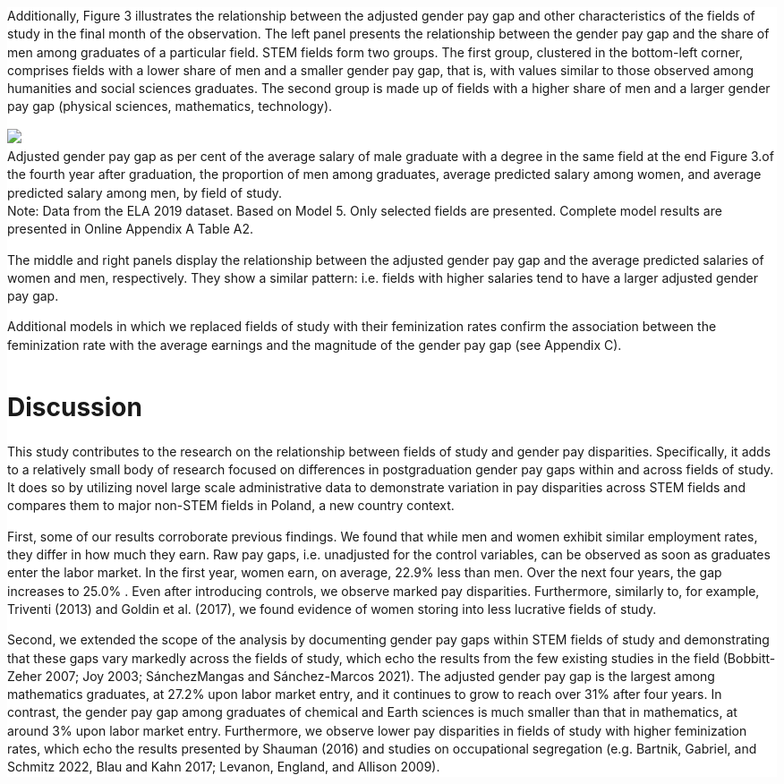 Additionally, Figure 3 illustrates the relationship between the adjusted gender pay gap and other characteristics of the fields of study in the final month of the observation. The left panel presents the relationship between the gender pay gap and the share of men among graduates of a particular field. STEM fields form two groups. The first group, clustered in the bottom-left corner, comprises fields with a lower share of men and a smaller gender pay gap, that is, with values similar to those observed among humanities and social sciences graduates. The second group is made up of fields with a higher share of men and a larger gender pay gap (physical sciences, mathematics, technology).

![](img/bf6df7d2619e4715b704beb008b5004d93a3f6cf2d8f3203192d09d405081136.jpg)  
Adjusted gender pay gap as per cent of the average salary of male graduate with a degree in the same field at the end Figure 3.of the fourth year after graduation, the proportion of men among graduates, average predicted salary among women, and average predicted salary among men, by field of study.   
Note: Data from the ELA 2019 dataset. Based on Model 5. Only selected fields are presented. Complete model results are presented in Online Appendix A Table A2.

The middle and right panels display the relationship between the adjusted gender pay gap and the average predicted salaries of women and men, respectively. They show a similar pattern: i.e. fields with higher salaries tend to have a larger adjusted gender pay gap.

Additional models in which we replaced fields of study with their feminization rates confirm the association between the feminization rate with the average earnings and the magnitude of the gender pay gap (see Appendix C).

# Discussion

This study contributes to the research on the relationship between fields of study and gender pay disparities. Specifically, it adds to a relatively small body of research focused on differences in postgraduation gender pay gaps within and across fields of study. It does so by utilizing novel large scale administrative data to demonstrate variation in pay disparities across STEM fields and compares them to major non-STEM fields in Poland, a new country context.

First, some of our results corroborate previous findings. We found that while men and women exhibit similar employment rates, they differ in how much they earn. Raw pay gaps, i.e. unadjusted for the control variables, can be observed as soon as graduates enter the labor market. In the first year, women earn, on average, $2 2 . 9 \%$ less than men. Over the next four years, the gap increases to $2 5 . 0 \%$ . Even after introducing controls, we observe marked pay disparities. Furthermore, similarly to, for example, Triventi (2013) and Goldin et al. (2017), we found evidence of women storing into less lucrative fields of study.

Second, we extended the scope of the analysis by documenting gender pay gaps within STEM fields of study and demonstrating that these gaps vary markedly across the fields of study, which echo the results from the few existing studies in the field (Bobbitt-Zeher 2007; Joy 2003; SánchezMangas and Sánchez-Marcos 2021). The adjusted gender pay gap is the largest among mathematics graduates, at $2 7 . 2 \%$ upon labor market entry, and it continues to grow to reach over $3 1 \%$ after four years. In contrast, the gender pay gap among graduates of chemical and Earth sciences is much smaller than that in mathematics, at around $3 \%$ upon labor market entry. Furthermore, we observe lower pay disparities in fields of study with higher feminization rates, which echo the results presented by Shauman (2016) and studies on occupational segregation (e.g. Bartnik, Gabriel, and Schmitz 2022, Blau and Kahn 2017; Levanon, England, and Allison 2009).
